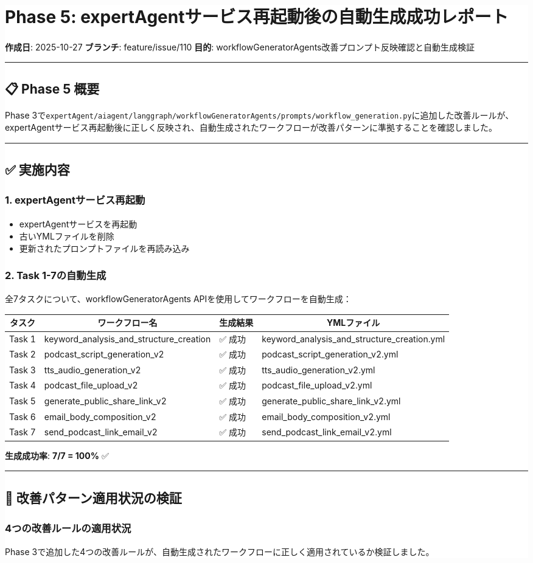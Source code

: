# Phase 5: expertAgentサービス再起動後の自動生成成功レポート

**作成日**: 2025-10-27
**ブランチ**: feature/issue/110
**目的**: workflowGeneratorAgents改善プロンプト反映確認と自動生成検証

---

## 📋 Phase 5 概要

Phase 3で`expertAgent/aiagent/langgraph/workflowGeneratorAgents/prompts/workflow_generation.py`に追加した改善ルールが、expertAgentサービス再起動後に正しく反映され、自動生成されたワークフローが改善パターンに準拠することを確認しました。

---

## ✅ 実施内容

### 1. expertAgentサービス再起動
- expertAgentサービスを再起動
- 古いYMLファイルを削除
- 更新されたプロンプトファイルを再読み込み

### 2. Task 1-7の自動生成
全7タスクについて、workflowGeneratorAgents APIを使用してワークフローを自動生成：

| タスク | ワークフロー名 | 生成結果 | YMLファイル |
|-------|-------------|---------|-----------|
| Task 1 | keyword_analysis_and_structure_creation | ✅ 成功 | keyword_analysis_and_structure_creation.yml |
| Task 2 | podcast_script_generation_v2 | ✅ 成功 | podcast_script_generation_v2.yml |
| Task 3 | tts_audio_generation_v2 | ✅ 成功 | tts_audio_generation_v2.yml |
| Task 4 | podcast_file_upload_v2 | ✅ 成功 | podcast_file_upload_v2.yml |
| Task 5 | generate_public_share_link_v2 | ✅ 成功 | generate_public_share_link_v2.yml |
| Task 6 | email_body_composition_v2 | ✅ 成功 | email_body_composition_v2.yml |
| Task 7 | send_podcast_link_email_v2 | ✅ 成功 | send_podcast_link_email_v2.yml |

**生成成功率**: **7/7 = 100%** ✅

---

## 🎯 改善パターン適用状況の検証

### 4つの改善ルールの適用状況

Phase 3で追加した4つの改善ルールが、自動生成されたワークフローに正しく適用されているか検証しました。
